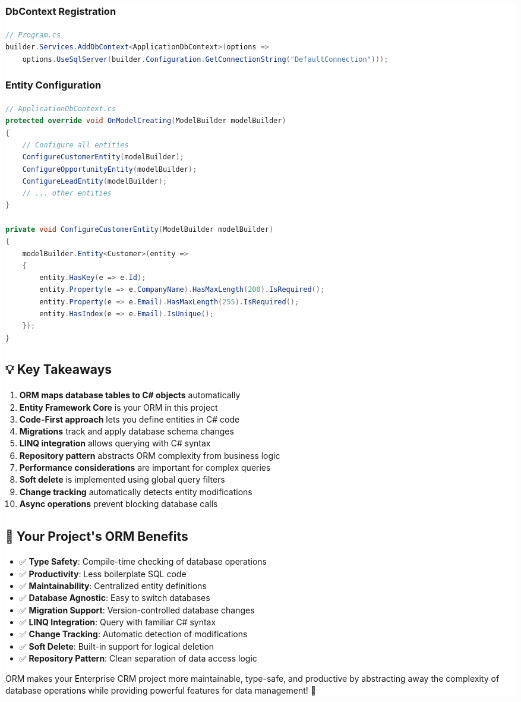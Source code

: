 ### **DbContext Registration**
```csharp
// Program.cs
builder.Services.AddDbContext<ApplicationDbContext>(options =>
    options.UseSqlServer(builder.Configuration.GetConnectionString("DefaultConnection")));
```

### **Entity Configuration**
```csharp
// ApplicationDbContext.cs
protected override void OnModelCreating(ModelBuilder modelBuilder)
{
    // Configure all entities
    ConfigureCustomerEntity(modelBuilder);
    ConfigureOpportunityEntity(modelBuilder);
    ConfigureLeadEntity(modelBuilder);
    // ... other entities
}

private void ConfigureCustomerEntity(ModelBuilder modelBuilder)
{
    modelBuilder.Entity<Customer>(entity =>
    {
        entity.HasKey(e => e.Id);
        entity.Property(e => e.CompanyName).HasMaxLength(200).IsRequired();
        entity.Property(e => e.Email).HasMaxLength(255).IsRequired();
        entity.HasIndex(e => e.Email).IsUnique();
    });
}
```

## 💡 **Key Takeaways**

1. **ORM maps database tables to C# objects** automatically
2. **Entity Framework Core** is your ORM in this project
3. **Code-First approach** lets you define entities in C# code
4. **Migrations** track and apply database schema changes
5. **LINQ integration** allows querying with C# syntax
6. **Repository pattern** abstracts ORM complexity from business logic
7. **Performance considerations** are important for complex queries
8. **Soft delete** is implemented using global query filters
9. **Change tracking** automatically detects entity modifications
10. **Async operations** prevent blocking database calls

## 🎯 **Your Project's ORM Benefits**

- ✅ **Type Safety**: Compile-time checking of database operations
- ✅ **Productivity**: Less boilerplate SQL code
- ✅ **Maintainability**: Centralized entity definitions
- ✅ **Database Agnostic**: Easy to switch databases
- ✅ **Migration Support**: Version-controlled database changes
- ✅ **LINQ Integration**: Query with familiar C# syntax
- ✅ **Change Tracking**: Automatic detection of modifications
- ✅ **Soft Delete**: Built-in support for logical deletion
- ✅ **Repository Pattern**: Clean separation of data access logic

ORM makes your Enterprise CRM project more maintainable, type-safe, and productive by abstracting away the complexity of database operations while providing powerful features for data management! 🎉
